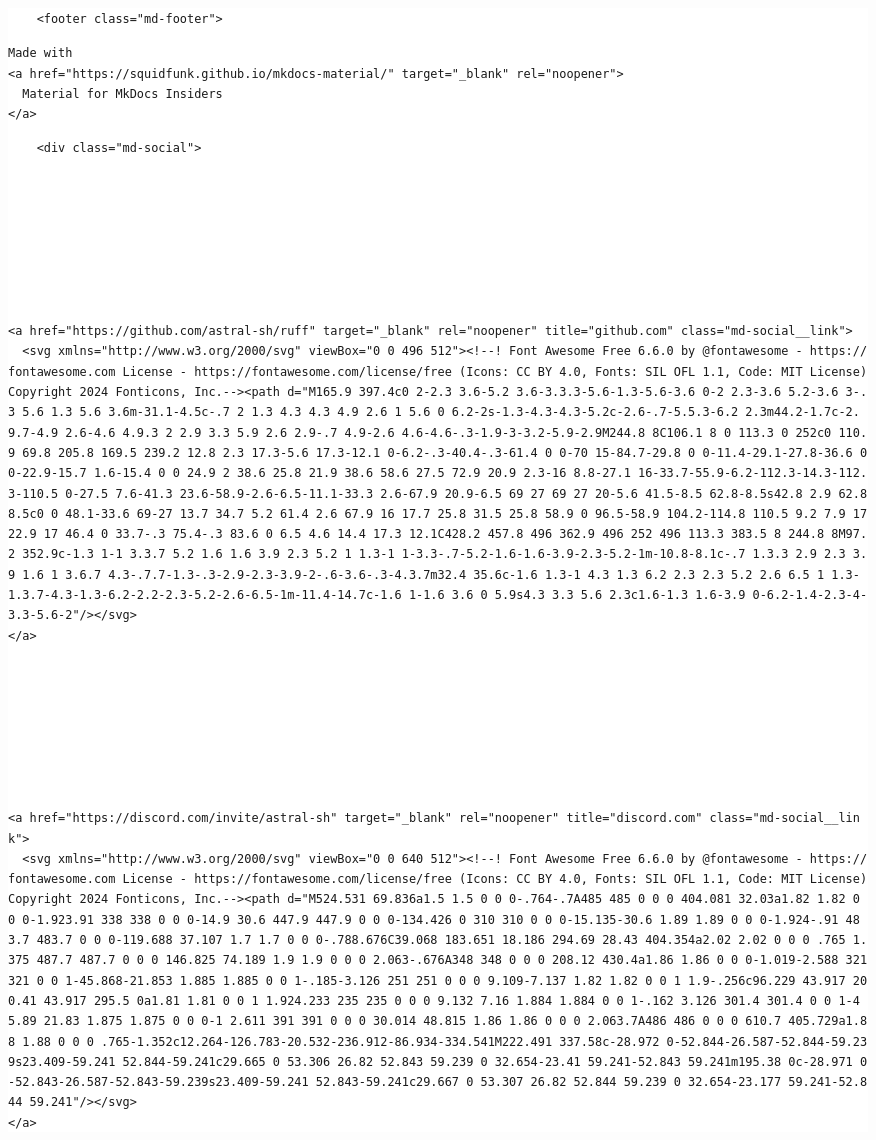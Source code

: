         <footer class="md-footer">
  
  <div class="md-footer-meta md-typeset">
    <div class="md-footer-meta__inner md-grid">
      <div class="md-copyright">
  
  
    Made with
    <a href="https://squidfunk.github.io/mkdocs-material/" target="_blank" rel="noopener">
      Material for MkDocs Insiders
    </a>
  
</div>
      
        <div class="md-social">
  
    
    
    
    
      
      
    
    <a href="https://github.com/astral-sh/ruff" target="_blank" rel="noopener" title="github.com" class="md-social__link">
      <svg xmlns="http://www.w3.org/2000/svg" viewBox="0 0 496 512"><!--! Font Awesome Free 6.6.0 by @fontawesome - https://fontawesome.com License - https://fontawesome.com/license/free (Icons: CC BY 4.0, Fonts: SIL OFL 1.1, Code: MIT License) Copyright 2024 Fonticons, Inc.--><path d="M165.9 397.4c0 2-2.3 3.6-5.2 3.6-3.3.3-5.6-1.3-5.6-3.6 0-2 2.3-3.6 5.2-3.6 3-.3 5.6 1.3 5.6 3.6m-31.1-4.5c-.7 2 1.3 4.3 4.3 4.9 2.6 1 5.6 0 6.2-2s-1.3-4.3-4.3-5.2c-2.6-.7-5.5.3-6.2 2.3m44.2-1.7c-2.9.7-4.9 2.6-4.6 4.9.3 2 2.9 3.3 5.9 2.6 2.9-.7 4.9-2.6 4.6-4.6-.3-1.9-3-3.2-5.9-2.9M244.8 8C106.1 8 0 113.3 0 252c0 110.9 69.8 205.8 169.5 239.2 12.8 2.3 17.3-5.6 17.3-12.1 0-6.2-.3-40.4-.3-61.4 0 0-70 15-84.7-29.8 0 0-11.4-29.1-27.8-36.6 0 0-22.9-15.7 1.6-15.4 0 0 24.9 2 38.6 25.8 21.9 38.6 58.6 27.5 72.9 20.9 2.3-16 8.8-27.1 16-33.7-55.9-6.2-112.3-14.3-112.3-110.5 0-27.5 7.6-41.3 23.6-58.9-2.6-6.5-11.1-33.3 2.6-67.9 20.9-6.5 69 27 69 27 20-5.6 41.5-8.5 62.8-8.5s42.8 2.9 62.8 8.5c0 0 48.1-33.6 69-27 13.7 34.7 5.2 61.4 2.6 67.9 16 17.7 25.8 31.5 25.8 58.9 0 96.5-58.9 104.2-114.8 110.5 9.2 7.9 17 22.9 17 46.4 0 33.7-.3 75.4-.3 83.6 0 6.5 4.6 14.4 17.3 12.1C428.2 457.8 496 362.9 496 252 496 113.3 383.5 8 244.8 8M97.2 352.9c-1.3 1-1 3.3.7 5.2 1.6 1.6 3.9 2.3 5.2 1 1.3-1 1-3.3-.7-5.2-1.6-1.6-3.9-2.3-5.2-1m-10.8-8.1c-.7 1.3.3 2.9 2.3 3.9 1.6 1 3.6.7 4.3-.7.7-1.3-.3-2.9-2.3-3.9-2-.6-3.6-.3-4.3.7m32.4 35.6c-1.6 1.3-1 4.3 1.3 6.2 2.3 2.3 5.2 2.6 6.5 1 1.3-1.3.7-4.3-1.3-6.2-2.2-2.3-5.2-2.6-6.5-1m-11.4-14.7c-1.6 1-1.6 3.6 0 5.9s4.3 3.3 5.6 2.3c1.6-1.3 1.6-3.9 0-6.2-1.4-2.3-4-3.3-5.6-2"/></svg>
    </a>
  
    
    
    
    
      
      
    
    <a href="https://discord.com/invite/astral-sh" target="_blank" rel="noopener" title="discord.com" class="md-social__link">
      <svg xmlns="http://www.w3.org/2000/svg" viewBox="0 0 640 512"><!--! Font Awesome Free 6.6.0 by @fontawesome - https://fontawesome.com License - https://fontawesome.com/license/free (Icons: CC BY 4.0, Fonts: SIL OFL 1.1, Code: MIT License) Copyright 2024 Fonticons, Inc.--><path d="M524.531 69.836a1.5 1.5 0 0 0-.764-.7A485 485 0 0 0 404.081 32.03a1.82 1.82 0 0 0-1.923.91 338 338 0 0 0-14.9 30.6 447.9 447.9 0 0 0-134.426 0 310 310 0 0 0-15.135-30.6 1.89 1.89 0 0 0-1.924-.91 483.7 483.7 0 0 0-119.688 37.107 1.7 1.7 0 0 0-.788.676C39.068 183.651 18.186 294.69 28.43 404.354a2.02 2.02 0 0 0 .765 1.375 487.7 487.7 0 0 0 146.825 74.189 1.9 1.9 0 0 0 2.063-.676A348 348 0 0 0 208.12 430.4a1.86 1.86 0 0 0-1.019-2.588 321 321 0 0 1-45.868-21.853 1.885 1.885 0 0 1-.185-3.126 251 251 0 0 0 9.109-7.137 1.82 1.82 0 0 1 1.9-.256c96.229 43.917 200.41 43.917 295.5 0a1.81 1.81 0 0 1 1.924.233 235 235 0 0 0 9.132 7.16 1.884 1.884 0 0 1-.162 3.126 301.4 301.4 0 0 1-45.89 21.83 1.875 1.875 0 0 0-1 2.611 391 391 0 0 0 30.014 48.815 1.86 1.86 0 0 0 2.063.7A486 486 0 0 0 610.7 405.729a1.88 1.88 0 0 0 .765-1.352c12.264-126.783-20.532-236.912-86.934-334.541M222.491 337.58c-28.972 0-52.844-26.587-52.844-59.239s23.409-59.241 52.844-59.241c29.665 0 53.306 26.82 52.843 59.239 0 32.654-23.41 59.241-52.843 59.241m195.38 0c-28.971 0-52.843-26.587-52.843-59.239s23.409-59.241 52.843-59.241c29.667 0 53.307 26.82 52.844 59.239 0 32.654-23.177 59.241-52.844 59.241"/></svg>
    </a>
  